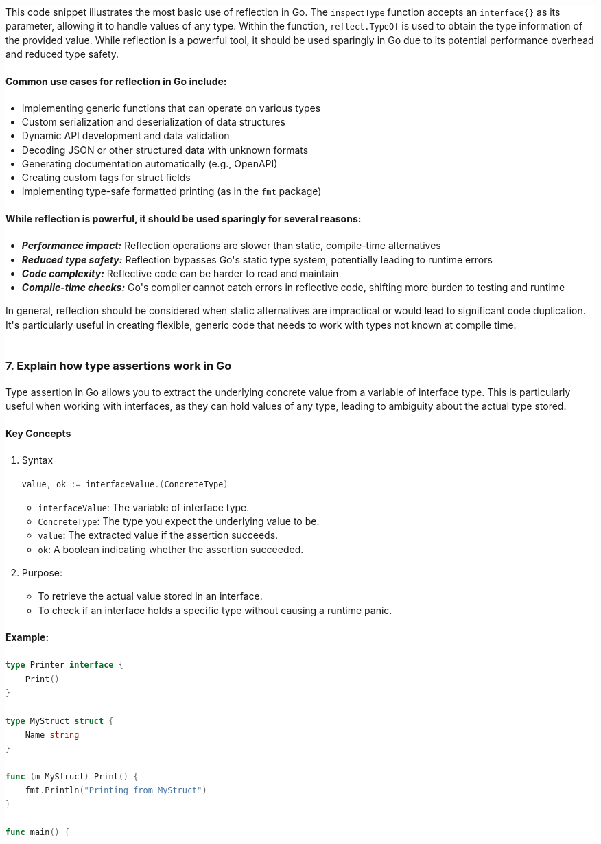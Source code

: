This code snippet illustrates the most basic use of reflection in Go. The `inspectType` function accepts an `interface{}` as its parameter, allowing it to handle values of any type. Within the function, `reflect.TypeOf` is used to obtain the type information of the provided value. While reflection is a powerful tool, it should be used sparingly in Go due to its potential performance overhead and reduced type safety.

#### Common use cases for reflection in Go include:
- Implementing generic functions that can operate on various types
- Custom serialization and deserialization of data structures
- Dynamic API development and data validation
- Decoding JSON or other structured data with unknown formats
- Generating documentation automatically (e.g., OpenAPI)
- Creating custom tags for struct fields
- Implementing type-safe formatted printing (as in the `fmt` package)

#### While reflection is powerful, it should be used sparingly for several reasons:
- ***Performance impact:*** Reflection operations are slower than static, compile-time alternatives
- ***Reduced type safety:*** Reflection bypasses Go's static type system, potentially leading to runtime errors
- ***Code complexity:*** Reflective code can be harder to read and maintain
- ***Compile-time checks:*** Go's compiler cannot catch errors in reflective code, shifting more burden to testing and runtime

In general, reflection should be considered when static alternatives are impractical or would lead to significant code duplication. It's particularly useful in creating flexible, generic code that needs to work with types not known at compile time.

---

### 7. Explain how type assertions work in Go
Type assertion in Go allows you to extract the underlying concrete value from a variable of interface type. This is particularly useful when working with interfaces, as they can hold values of any type, leading to ambiguity about the actual type stored.

#### Key Concepts

1. Syntax
    ```go
    value, ok := interfaceValue.(ConcreteType)
    ```
    - `interfaceValue`: The variable of interface type.
    - `ConcreteType`: The type you expect the underlying value to be.
    - `value`: The extracted value if the assertion succeeds.
    - `ok`: A boolean indicating whether the assertion succeeded.

2. Purpose:
    - To retrieve the actual value stored in an interface.
    - To check if an interface holds a specific type without causing a runtime panic.

#### Example:

```go
type Printer interface {
	Print()
}

type MyStruct struct {
	Name string
}

func (m MyStruct) Print() {
	fmt.Println("Printing from MyStruct")
}

func main() {
```
